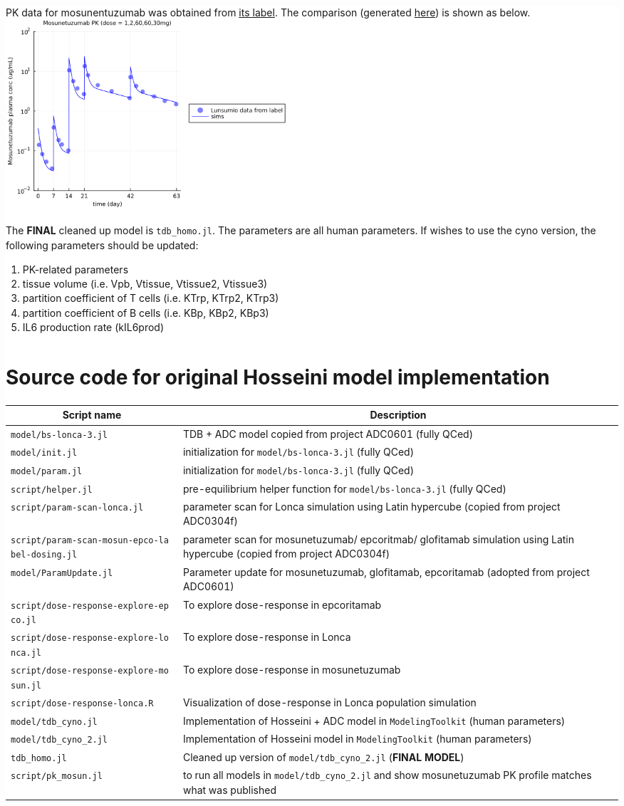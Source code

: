 
PK data for mosunentuzumab was obtained from [its label](https://www.accessdata.fda.gov/drugsatfda_docs/label/2022/761263s000lbl.pdf). The comparison (generated <a href = "mtk-cyno/hosseini-cyno-model-breakdown.jl">here</a>) is shown as below. 
<img src = "figure/human-pk-validation.png" width = 400>

The **FINAL** cleaned up model is `tdb_homo.jl`. The parameters are all human parameters. If wishes to use the cyno version, the following parameters should be updated: 
1. PK-related parameters 
2. tissue volume (i.e. Vpb, Vtissue, Vtissue2, Vtissue3)
3. partition coefficient of T cells (i.e. KTrp, KTrp2, KTrp3)
4. partition coefficient of B cells (i.e. KBp, KBp2, KBp3)
5. IL6 production rate (kIL6prod)

 # Source code for original Hosseini model implementation 

| Script name | Description |
| -------- | ------- |
| `model/bs-lonca-3.jl` | TDB + ADC model copied from project ADC0601 (fully QCed) |
| `model/init.jl` | initialization for `model/bs-lonca-3.jl` (fully QCed) |
| `model/param.jl` | initialization for `model/bs-lonca-3.jl` (fully QCed) |
| `script/helper.jl` | pre-equilibrium helper function for `model/bs-lonca-3.jl` (fully QCed) |
| `script/param-scan-lonca.jl` | parameter scan for Lonca simulation using Latin hypercube (copied from project ADC0304f) |
| `script/param-scan-mosun-epco-label-dosing.jl` | parameter scan for mosunetuzumab/ epcoritmab/ glofitamab simulation using Latin hypercube (copied from project ADC0304f) |  
| `model/ParamUpdate.jl` | Parameter update for mosunetuzumab, glofitamab, epcoritamab (adopted from project ADC0601) |
| `script/dose-response-explore-epco.jl` | To explore dose-response in epcoritamab | 
| `script/dose-response-explore-lonca.jl` | To explore dose-response in Lonca | 
| `script/dose-response-explore-mosun.jl` | To explore dose-response in mosunetuzumab | 
| `script/dose-response-lonca.R` | Visualization of dose-response in Lonca population simulation | 
| `model/tdb_cyno.jl` | Implementation of Hosseini + ADC model in `ModelingToolkit` (human parameters) |
| `model/tdb_cyno_2.jl` | Implementation of Hosseini model in `ModelingToolkit` (human parameters) |
| `tdb_homo.jl` | Cleaned up version of `model/tdb_cyno_2.jl` (**FINAL MODEL**)|
| `script/pk_mosun.jl` | to run all models in `model/tdb_cyno_2.jl` and show mosunetuzumab PK profile matches what was published | 